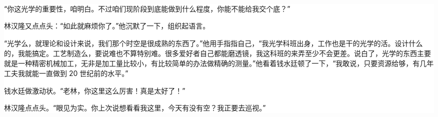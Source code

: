 “你这光学的重要性，咱明白。不过咱们现阶段到底能做到什么程度，你能不能给我交个底？”

林汉隆又点点头：“如此就麻烦你了。”他沉默了一下，组织起语言。

“光学么，就理论和设计来说，我们那个时空是很成熟的东西了。”他用手指指自己，“我光学科班出身，工作也是干的光学的活。设计什么的，我能搞定。工艺制造么，要说难也不算特别难。很多爱好者自己都能磨透镜，我这科班的来弄至少不会更差。说白了，光学的东西主要就是一种精密机械加工，无非是加工量比较小，有比较简单的办法做精确的测量。”他看着钱水廷顿了一下，“我敢说，只要资源给够，有几年工夫我就能一直做到 20 世纪前的水平。”

钱水廷做激动状。“老林，你这里这么厉害！真是太好了！”

林汉隆点点头。“眼见为实。你上次说想看看我这里，今天有没有空？我正要去巡视。”
